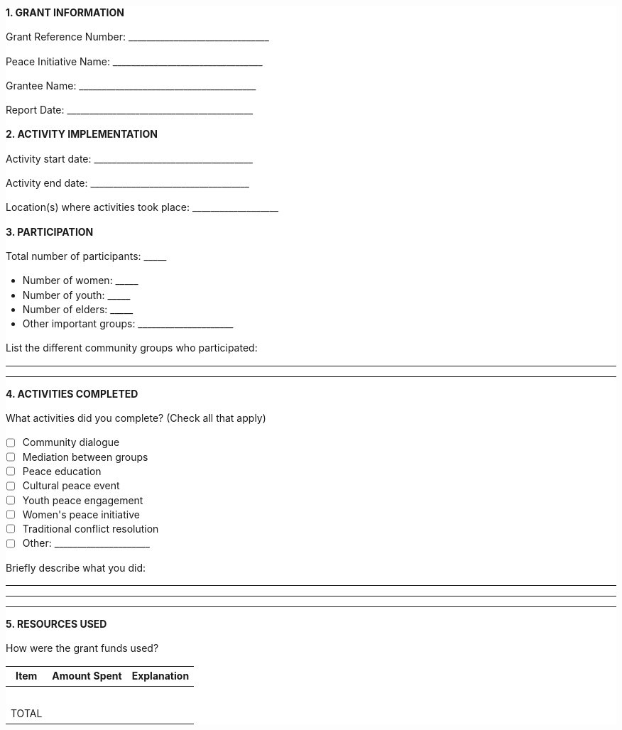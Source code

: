 **1. GRANT INFORMATION**

Grant Reference Number: _______________________________

Peace Initiative Name: _________________________________

Grantee Name: _______________________________________

Report Date: _________________________________________

**2. ACTIVITY IMPLEMENTATION**

Activity start date: ___________________________________

Activity end date: ___________________________________

Location(s) where activities took place: ___________________

**3. PARTICIPATION**

Total number of participants: _____
- Number of women: _____
- Number of youth: _____
- Number of elders: _____
- Other important groups: _____________________

List the different community groups who participated:
___________________________________________________
___________________________________________________

**4. ACTIVITIES COMPLETED**

What activities did you complete? (Check all that apply)
- [ ] Community dialogue
- [ ] Mediation between groups
- [ ] Peace education
- [ ] Cultural peace event
- [ ] Youth peace engagement
- [ ] Women's peace initiative
- [ ] Traditional conflict resolution
- [ ] Other: _____________________

Briefly describe what you did:
___________________________________________________
___________________________________________________
___________________________________________________

**5. RESOURCES USED**

How were the grant funds used?

| Item | Amount Spent | Explanation |
|------|--------------|-------------|
|      |              |             |
|      |              |             |
|      |              |             |
|      |              |             |
|      |              |             |
| TOTAL|              |             |
